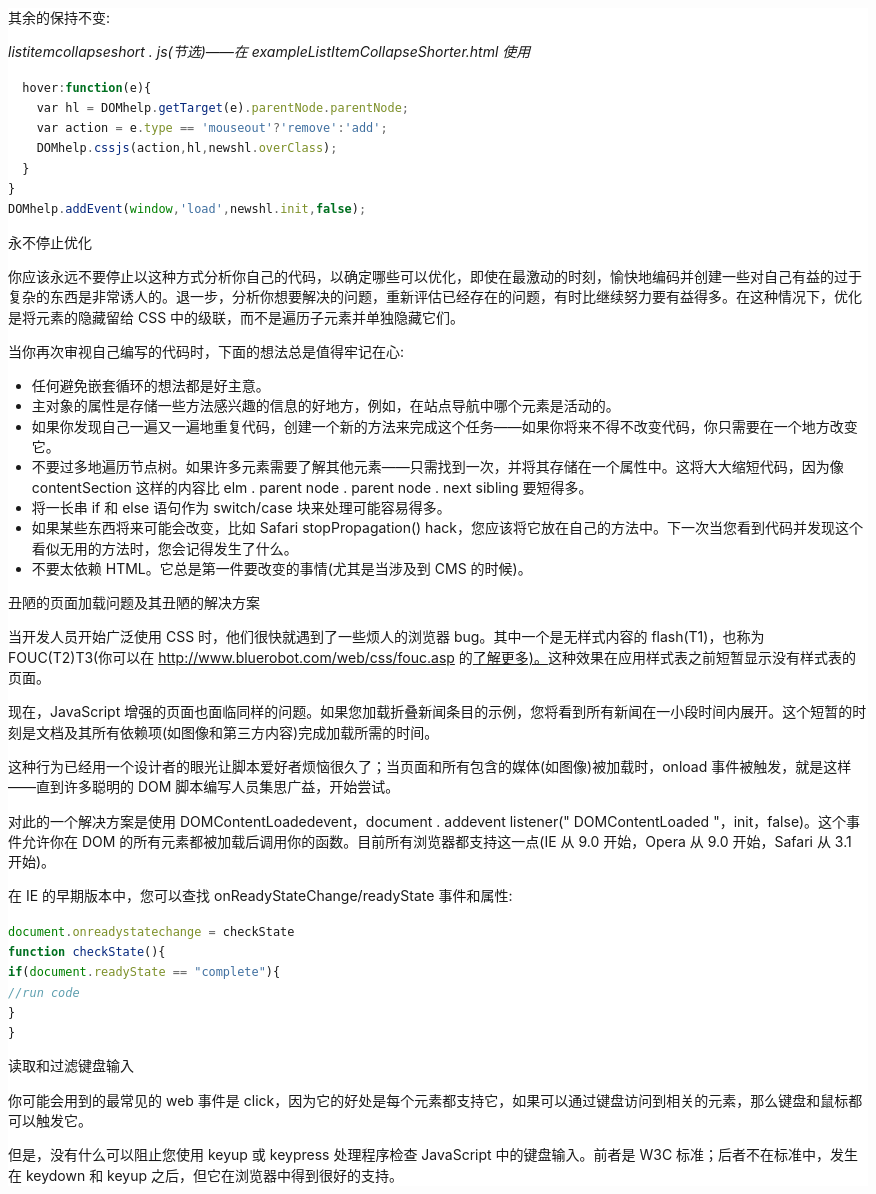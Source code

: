 其余的保持不变:

*listitemcollapseshort . js(节选)——在 exampleListItemCollapseShorter.html 使用*

```js
  hover:function(e){
    var hl = DOMhelp.getTarget(e).parentNode.parentNode;
    var action = e.type == 'mouseout'?'remove':'add';
    DOMhelp.cssjs(action,hl,newshl.overClass);
  }
}
DOMhelp.addEvent(window,'load',newshl.init,false);
```

永不停止优化

你应该永远不要停止以这种方式分析你自己的代码，以确定哪些可以优化，即使在最激动的时刻，愉快地编码并创建一些对自己有益的过于复杂的东西是非常诱人的。退一步，分析你想要解决的问题，重新评估已经存在的问题，有时比继续努力要有益得多。在这种情况下，优化是将元素的隐藏留给 CSS 中的级联，而不是遍历子元素并单独隐藏它们。

当你再次审视自己编写的代码时，下面的想法总是值得牢记在心:

*   任何避免嵌套循环的想法都是好主意。
*   主对象的属性是存储一些方法感兴趣的信息的好地方，例如，在站点导航中哪个元素是活动的。
*   如果你发现自己一遍又一遍地重复代码，创建一个新的方法来完成这个任务——如果你将来不得不改变代码，你只需要在一个地方改变它。
*   不要过多地遍历节点树。如果许多元素需要了解其他元素——只需找到一次，并将其存储在一个属性中。这将大大缩短代码，因为像 contentSection 这样的内容比 elm . parent node . parent node . next sibling 要短得多。
*   将一长串 if 和 else 语句作为 switch/case 块来处理可能容易得多。
*   如果某些东西将来可能会改变，比如 Safari stopPropagation() hack，您应该将它放在自己的方法中。下一次当您看到代码并发现这个看似无用的方法时，您会记得发生了什么。
*   不要太依赖 HTML。它总是第一件要改变的事情(尤其是当涉及到 CMS 的时候)。

丑陋的页面加载问题及其丑陋的解决方案

当开发人员开始广泛使用 CSS 时，他们很快就遇到了一些烦人的浏览器 bug。其中一个是无样式内容的 flash(T1)，也称为 FOUC(T2)T3(你可以在 http://www.bluerobot.com/web/css/fouc.asp 的[了解更多)。](http://www.bluerobot.com/web/css/fouc.asp)这种效果在应用样式表之前短暂显示没有样式表的页面。

现在，JavaScript 增强的页面也面临同样的问题。如果您加载折叠新闻条目的示例，您将看到所有新闻在一小段时间内展开。这个短暂的时刻是文档及其所有依赖项(如图像和第三方内容)完成加载所需的时间。

这种行为已经用一个设计者的眼光让脚本爱好者烦恼很久了；当页面和所有包含的媒体(如图像)被加载时，onload 事件被触发，就是这样——直到许多聪明的 DOM 脚本编写人员集思广益，开始尝试。

对此的一个解决方案是使用 DOMContentLoadedevent，document . addevent listener(" DOMContentLoaded "，init，false)。这个事件允许你在 DOM 的所有元素都被加载后调用你的函数。目前所有浏览器都支持这一点(IE 从 9.0 开始，Opera 从 9.0 开始，Safari 从 3.1 开始)。

在 IE 的早期版本中，您可以查找 onReadyStateChange/readyState 事件和属性:

```js
document.onreadystatechange = checkState
function checkState(){
if(document.readyState == "complete"){
//run code
}
}
```

读取和过滤键盘输入

你可能会用到的最常见的 web 事件是 click，因为它的好处是每个元素都支持它，如果可以通过键盘访问到相关的元素，那么键盘和鼠标都可以触发它。

但是，没有什么可以阻止您使用 keyup 或 keypress 处理程序检查 JavaScript 中的键盘输入。前者是 W3C 标准；后者不在标准中，发生在 keydown 和 keyup 之后，但它在浏览器中得到很好的支持。
